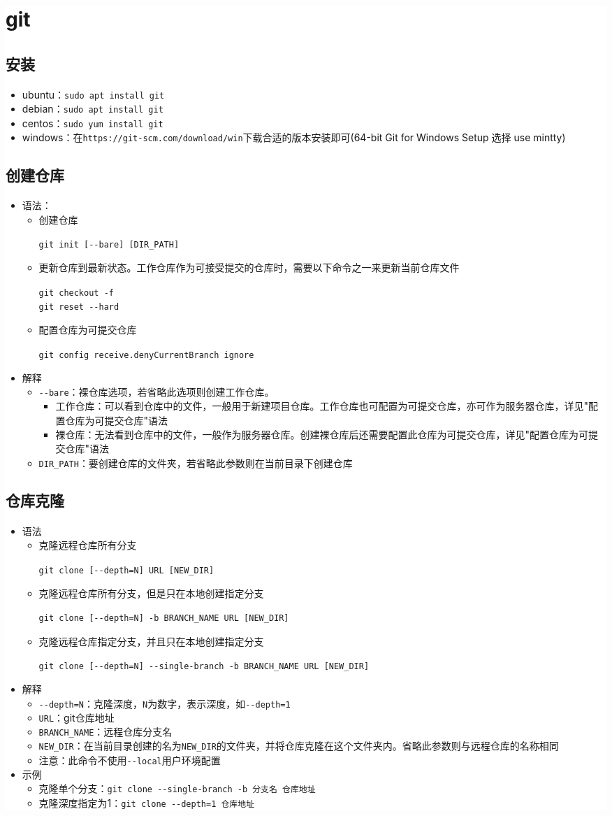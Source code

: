 # git 

## 安装    
* ubuntu：`sudo apt install git`  
* debian：`sudo apt install git`  
* centos：`sudo yum install git` 
* windows：在`https://git-scm.com/download/win`下载合适的版本安装即可(64-bit Git for Windows Setup 选择 use mintty) 

## 创建仓库
* 语法：
    * 创建仓库 
        ```
        git init [--bare] [DIR_PATH] 
        ```
    * 更新仓库到最新状态。工作仓库作为可接受提交的仓库时，需要以下命令之一来更新当前仓库文件
        ```
        git checkout -f 
        git reset --hard 
        ```
    * 配置仓库为可提交仓库
        ```
        git config receive.denyCurrentBranch ignore
        ```
* 解释 
    * `--bare`：裸仓库选项，若省略此选项则创建工作仓库。
        * 工作仓库：可以看到仓库中的文件，一般用于新建项目仓库。工作仓库也可配置为可提交仓库，亦可作为服务器仓库，详见"配置仓库为可提交仓库"语法
        * 裸仓库：无法看到仓库中的文件，一般作为服务器仓库。创建裸仓库后还需要配置此仓库为可提交仓库，详见"配置仓库为可提交仓库"语法
    * `DIR_PATH`：要创建仓库的文件夹，若省略此参数则在当前目录下创建仓库
    
## 仓库克隆
* 语法
    * 克隆远程仓库所有分支
        ```
        git clone [--depth=N] URL [NEW_DIR]
        ```
    * 克隆远程仓库所有分支，但是只在本地创建指定分支
        ```
        git clone [--depth=N] -b BRANCH_NAME URL [NEW_DIR] 
        ```
    * 克隆远程仓库指定分支，并且只在本地创建指定分支
        ```
        git clone [--depth=N] --single-branch -b BRANCH_NAME URL [NEW_DIR]
        ```
* 解释
    * `--depth=N`：克隆深度，`N`为数字，表示深度，如`--depth=1`
    * `URL`：git仓库地址
    * `BRANCH_NAME`：远程仓库分支名
    * `NEW_DIR`：在当前目录创建的名为`NEW_DIR`的文件夹，并将仓库克隆在这个文件夹内。省略此参数则与远程仓库的名称相同
    * 注意：此命令不使用`--local`用户环境配置
* 示例
    * 克隆单个分支：`git clone --single-branch -b 分支名 仓库地址`
    * 克隆深度指定为1：`git clone --depth=1 仓库地址`
